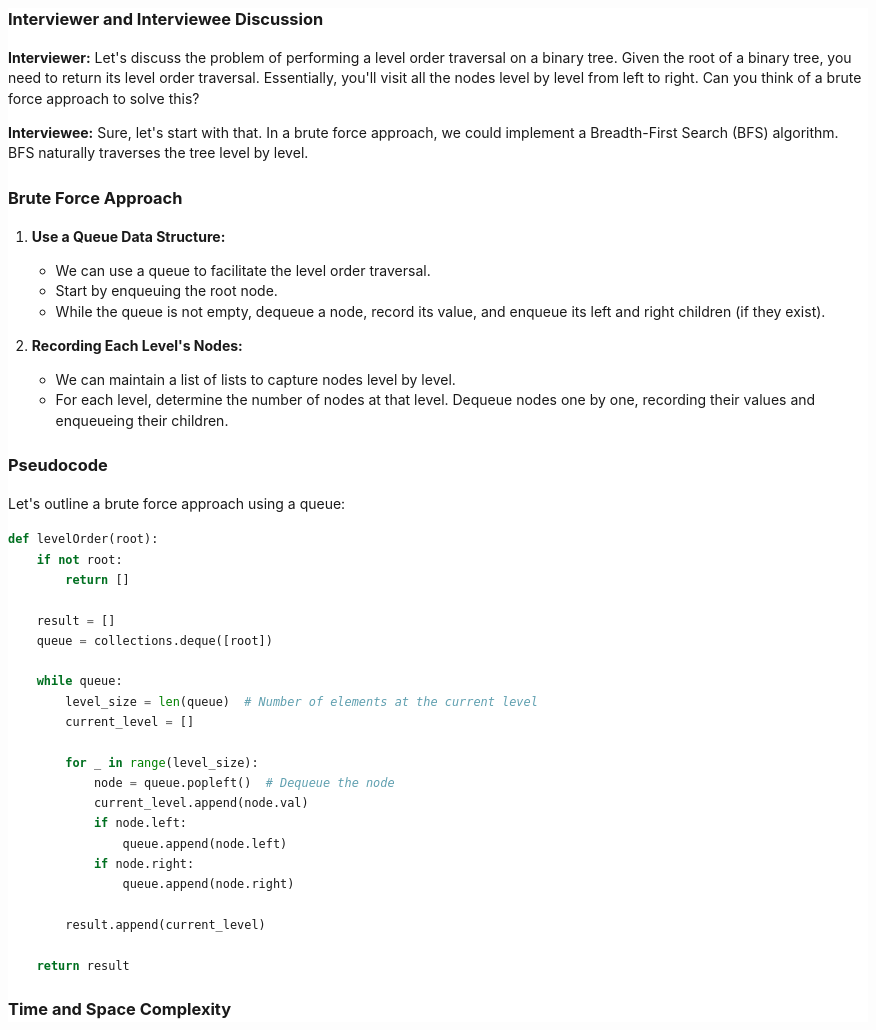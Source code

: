 ### Interviewer and Interviewee Discussion

**Interviewer:** Let's discuss the problem of performing a level order traversal on a binary tree. Given the root of a binary tree, you need to return its level order traversal. Essentially, you'll visit all the nodes level by level from left to right. Can you think of a brute force approach to solve this?

**Interviewee:** Sure, let's start with that. In a brute force approach, we could implement a Breadth-First Search (BFS) algorithm. BFS naturally traverses the tree level by level.

### Brute Force Approach

1. **Use a Queue Data Structure:**
   - We can use a queue to facilitate the level order traversal.
   - Start by enqueuing the root node.
   - While the queue is not empty, dequeue a node, record its value, and enqueue its left and right children (if they exist).

2. **Recording Each Level's Nodes:**
   - We can maintain a list of lists to capture nodes level by level.
   - For each level, determine the number of nodes at that level. Dequeue nodes one by one, recording their values and enqueueing their children.

### Pseudocode

Let's outline a brute force approach using a queue:

```python
def levelOrder(root):
    if not root:
        return []
    
    result = []
    queue = collections.deque([root])
    
    while queue:
        level_size = len(queue)  # Number of elements at the current level
        current_level = []
        
        for _ in range(level_size):
            node = queue.popleft()  # Dequeue the node
            current_level.append(node.val)
            if node.left:
                queue.append(node.left)
            if node.right:
                queue.append(node.right)
        
        result.append(current_level)
    
    return result
```

### Time and Space Complexity
